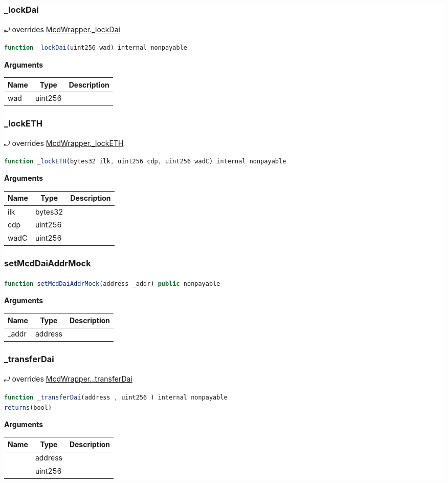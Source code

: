 ### _lockDai

⤾ overrides [McdWrapper._lockDai](McdWrapper.md#_lockdai)

```js
function _lockDai(uint256 wad) internal nonpayable
```

**Arguments**

| Name        | Type           | Description  |
| ------------- |------------- | -----|
| wad | uint256 |  | 

### _lockETH

⤾ overrides [McdWrapper._lockETH](McdWrapper.md#_locketh)

```js
function _lockETH(bytes32 ilk, uint256 cdp, uint256 wadC) internal nonpayable
```

**Arguments**

| Name        | Type           | Description  |
| ------------- |------------- | -----|
| ilk | bytes32 |  | 
| cdp | uint256 |  | 
| wadC | uint256 |  | 

### setMcdDaiAddrMock

```js
function setMcdDaiAddrMock(address _addr) public nonpayable
```

**Arguments**

| Name        | Type           | Description  |
| ------------- |------------- | -----|
| _addr | address |  | 

### _transferDai

⤾ overrides [McdWrapper._transferDai](McdWrapper.md#_transferdai)

```js
function _transferDai(address , uint256 ) internal nonpayable
returns(bool)
```

**Arguments**

| Name        | Type           | Description  |
| ------------- |------------- | -----|
|  | address |  | 
|  | uint256 |  | 
